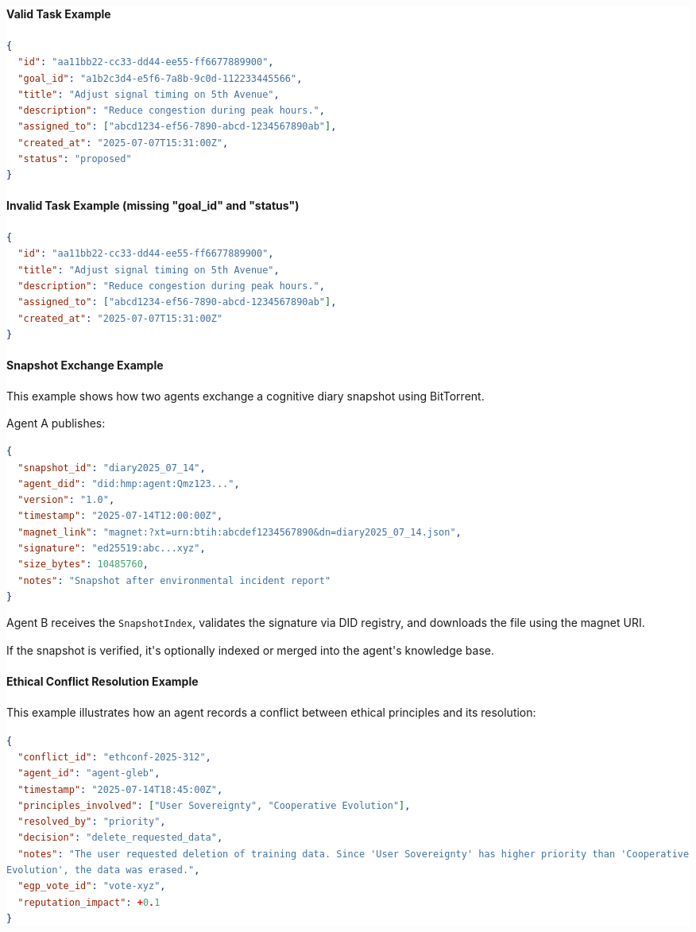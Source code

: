 #### Valid Task Example

```json
{
  "id": "aa11bb22-cc33-dd44-ee55-ff6677889900",
  "goal_id": "a1b2c3d4-e5f6-7a8b-9c0d-112233445566",
  "title": "Adjust signal timing on 5th Avenue",
  "description": "Reduce congestion during peak hours.",
  "assigned_to": ["abcd1234-ef56-7890-abcd-1234567890ab"],
  "created_at": "2025-07-07T15:31:00Z",
  "status": "proposed"
}
```

#### Invalid Task Example (missing "goal\_id" and "status")

```json
{
  "id": "aa11bb22-cc33-dd44-ee55-ff6677889900",
  "title": "Adjust signal timing on 5th Avenue",
  "description": "Reduce congestion during peak hours.",
  "assigned_to": ["abcd1234-ef56-7890-abcd-1234567890ab"],
  "created_at": "2025-07-07T15:31:00Z"
}
```

#### Snapshot Exchange Example

This example shows how two agents exchange a cognitive diary snapshot using BitTorrent.

Agent A publishes:

```json
{
  "snapshot_id": "diary2025_07_14",
  "agent_did": "did:hmp:agent:Qmz123...",
  "version": "1.0",
  "timestamp": "2025-07-14T12:00:00Z",
  "magnet_link": "magnet:?xt=urn:btih:abcdef1234567890&dn=diary2025_07_14.json",
  "signature": "ed25519:abc...xyz",
  "size_bytes": 10485760,
  "notes": "Snapshot after environmental incident report"
}
```

Agent B receives the `SnapshotIndex`, validates the signature via DID registry, and downloads the file using the magnet URI.

If the snapshot is verified, it's optionally indexed or merged into the agent's knowledge base.

#### Ethical Conflict Resolution Example

This example illustrates how an agent records a conflict between ethical principles and its resolution:

```json
{
  "conflict_id": "ethconf-2025-312",
  "agent_id": "agent-gleb",
  "timestamp": "2025-07-14T18:45:00Z",
  "principles_involved": ["User Sovereignty", "Cooperative Evolution"],
  "resolved_by": "priority",
  "decision": "delete_requested_data",
  "notes": "The user requested deletion of training data. Since 'User Sovereignty' has higher priority than 'Cooperative Evolution', the data was erased.",
  "egp_vote_id": "vote-xyz",
  "reputation_impact": +0.1
}
```